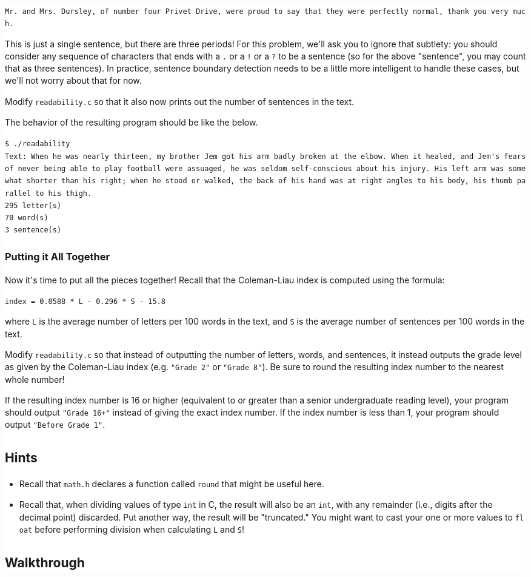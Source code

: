     Mr. and Mrs. Dursley, of number four Privet Drive, were proud to say that they were perfectly normal, thank you very much.

This is just a single sentence, but there are three periods! For this problem, we'll ask you to ignore that subtlety: you should consider any sequence of characters that ends with a `.` or a `!` or a `?` to be a sentence (so for the above "sentence", you may count that as three sentences). In practice, sentence boundary detection needs to be a little more intelligent to handle these cases, but we'll not worry about that for now.

Modify `readability.c` so that it also now prints out the number of sentences in the text.

The behavior of the resulting program should be like the below.

    $ ./readability
    Text: When he was nearly thirteen, my brother Jem got his arm badly broken at the elbow. When it healed, and Jem's fears of never being able to play football were assuaged, he was seldom self-conscious about his injury. His left arm was somewhat shorter than his right; when he stood or walked, the back of his hand was at right angles to his body, his thumb parallel to his thigh.
    295 letter(s)
    70 word(s)
    3 sentence(s)

### Putting it All Together

Now it's time to put all the pieces together! Recall that the Coleman-Liau index is computed using the formula:

    index = 0.0588 * L - 0.296 * S - 15.8

where `L` is the average number of letters per 100 words in the text, and `S` is the average number of sentences per 100 words in the text.

Modify `readability.c` so that instead of outputting the number of letters, words, and sentences, it instead outputs the grade level as given by the Coleman-Liau index (e.g. `"Grade 2"` or `"Grade 8"`). Be sure to round the resulting index number to the nearest whole number!

If the resulting index number is 16 or higher (equivalent to or greater than a senior undergraduate reading level), your program should output `"Grade 16+"` instead of giving the exact index number. If the index number is less than 1, your program should output `"Before Grade 1"`.

## Hints

*   Recall that `math.h` declares a function called `round` that might be useful here.

*   Recall that, when dividing values of type `int` in C, the result will also be an `int`, with any remainder (i.e., digits after the decimal point) discarded. Put another way, the result will be "truncated." You might want to cast your one or more values to `float` before performing division when calculating `L` and `S`!


## Walkthrough

<div markdown="1" class="extend">